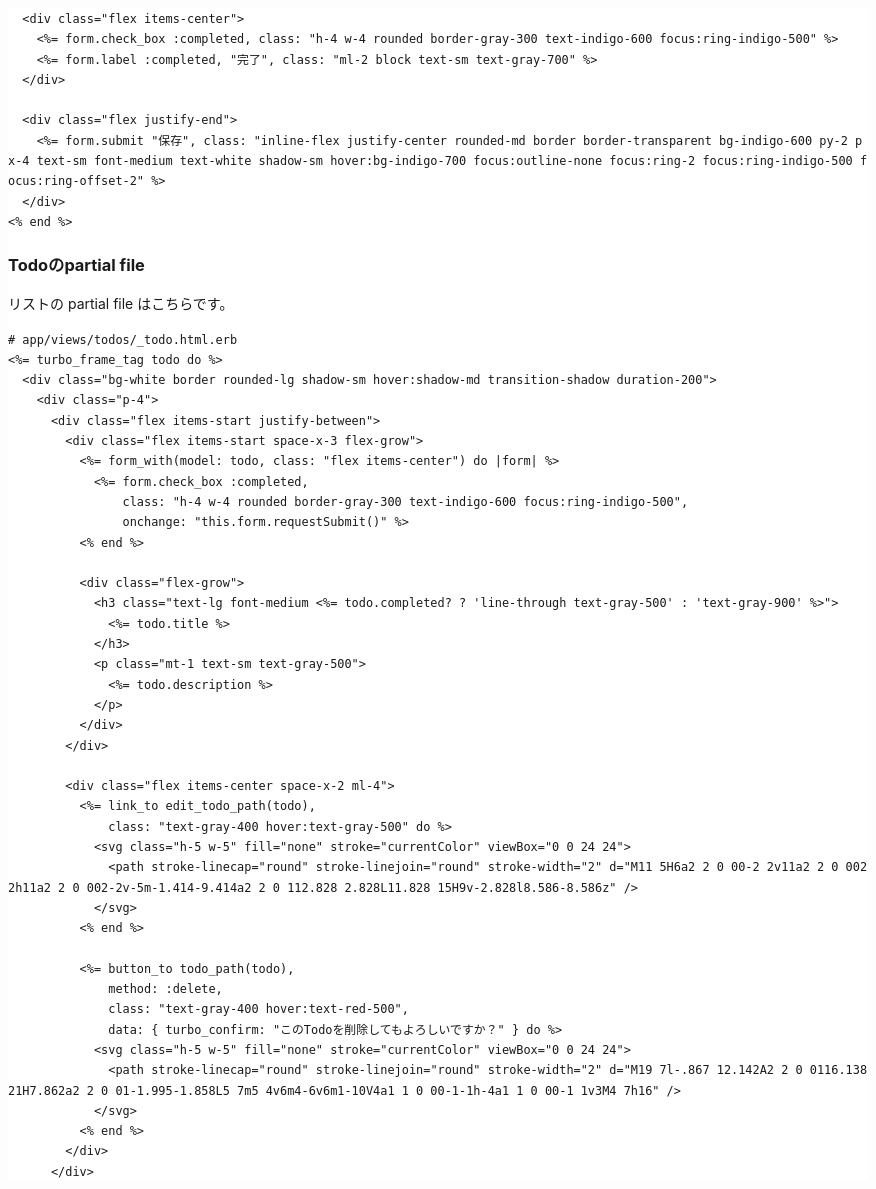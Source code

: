 ```erb
  <div class="flex items-center">
    <%= form.check_box :completed, class: "h-4 w-4 rounded border-gray-300 text-indigo-600 focus:ring-indigo-500" %>
    <%= form.label :completed, "完了", class: "ml-2 block text-sm text-gray-700" %>
  </div>

  <div class="flex justify-end">
    <%= form.submit "保存", class: "inline-flex justify-center rounded-md border border-transparent bg-indigo-600 py-2 px-4 text-sm font-medium text-white shadow-sm hover:bg-indigo-700 focus:outline-none focus:ring-2 focus:ring-indigo-500 focus:ring-offset-2" %>
  </div>
<% end %>
```

### Todoのpartial file

リストの partial file はこちらです。

```erb
# app/views/todos/_todo.html.erb
<%= turbo_frame_tag todo do %>
  <div class="bg-white border rounded-lg shadow-sm hover:shadow-md transition-shadow duration-200">
    <div class="p-4">
      <div class="flex items-start justify-between">
        <div class="flex items-start space-x-3 flex-grow">
          <%= form_with(model: todo, class: "flex items-center") do |form| %>
            <%= form.check_box :completed,
                class: "h-4 w-4 rounded border-gray-300 text-indigo-600 focus:ring-indigo-500",
                onchange: "this.form.requestSubmit()" %>
          <% end %>

          <div class="flex-grow">
            <h3 class="text-lg font-medium <%= todo.completed? ? 'line-through text-gray-500' : 'text-gray-900' %>">
              <%= todo.title %>
            </h3>
            <p class="mt-1 text-sm text-gray-500">
              <%= todo.description %>
            </p>
          </div>
        </div>

        <div class="flex items-center space-x-2 ml-4">
          <%= link_to edit_todo_path(todo),
              class: "text-gray-400 hover:text-gray-500" do %>
            <svg class="h-5 w-5" fill="none" stroke="currentColor" viewBox="0 0 24 24">
              <path stroke-linecap="round" stroke-linejoin="round" stroke-width="2" d="M11 5H6a2 2 0 00-2 2v11a2 2 0 002 2h11a2 2 0 002-2v-5m-1.414-9.414a2 2 0 112.828 2.828L11.828 15H9v-2.828l8.586-8.586z" />
            </svg>
          <% end %>

          <%= button_to todo_path(todo),
              method: :delete,
              class: "text-gray-400 hover:text-red-500",
              data: { turbo_confirm: "このTodoを削除してもよろしいですか？" } do %>
            <svg class="h-5 w-5" fill="none" stroke="currentColor" viewBox="0 0 24 24">
              <path stroke-linecap="round" stroke-linejoin="round" stroke-width="2" d="M19 7l-.867 12.142A2 2 0 0116.138 21H7.862a2 2 0 01-1.995-1.858L5 7m5 4v6m4-6v6m1-10V4a1 1 0 00-1-1h-4a1 1 0 00-1 1v3M4 7h16" />
            </svg>
          <% end %>
        </div>
      </div>
```